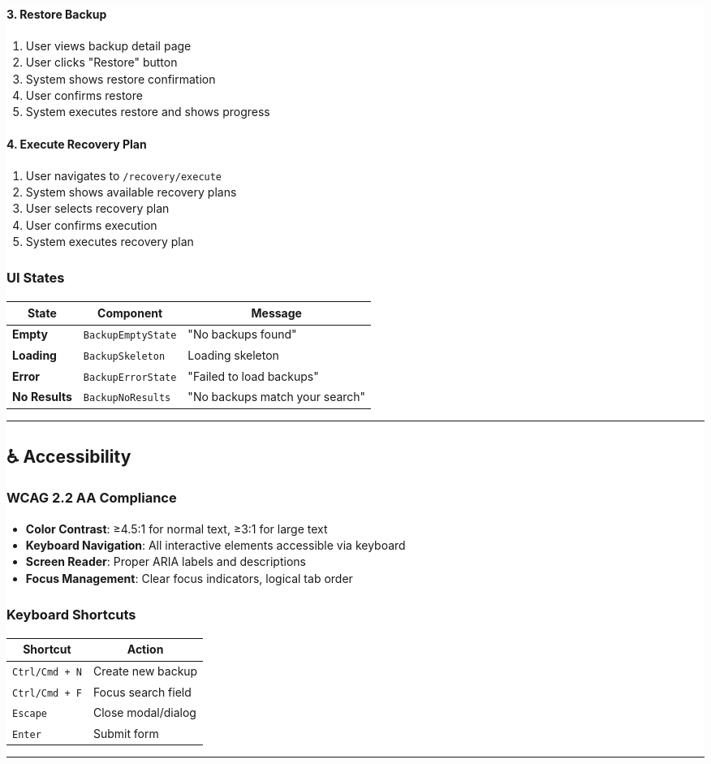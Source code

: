 #### 3. Restore Backup

1. User views backup detail page
2. User clicks "Restore" button
3. System shows restore confirmation
4. User confirms restore
5. System executes restore and shows progress

#### 4. Execute Recovery Plan

1. User navigates to `/recovery/execute`
2. System shows available recovery plans
3. User selects recovery plan
4. User confirms execution
5. System executes recovery plan

### UI States

| State          | Component          | Message                        |
| -------------- | ------------------ | ------------------------------ |
| **Empty**      | `BackupEmptyState` | "No backups found"             |
| **Loading**    | `BackupSkeleton`   | Loading skeleton               |
| **Error**      | `BackupErrorState` | "Failed to load backups"       |
| **No Results** | `BackupNoResults`  | "No backups match your search" |

---

## ♿ Accessibility

### WCAG 2.2 AA Compliance

- **Color Contrast**: ≥4.5:1 for normal text, ≥3:1 for large text
- **Keyboard Navigation**: All interactive elements accessible via keyboard
- **Screen Reader**: Proper ARIA labels and descriptions
- **Focus Management**: Clear focus indicators, logical tab order

### Keyboard Shortcuts

| Shortcut       | Action             |
| -------------- | ------------------ |
| `Ctrl/Cmd + N` | Create new backup  |
| `Ctrl/Cmd + F` | Focus search field |
| `Escape`       | Close modal/dialog |
| `Enter`        | Submit form        |

---
